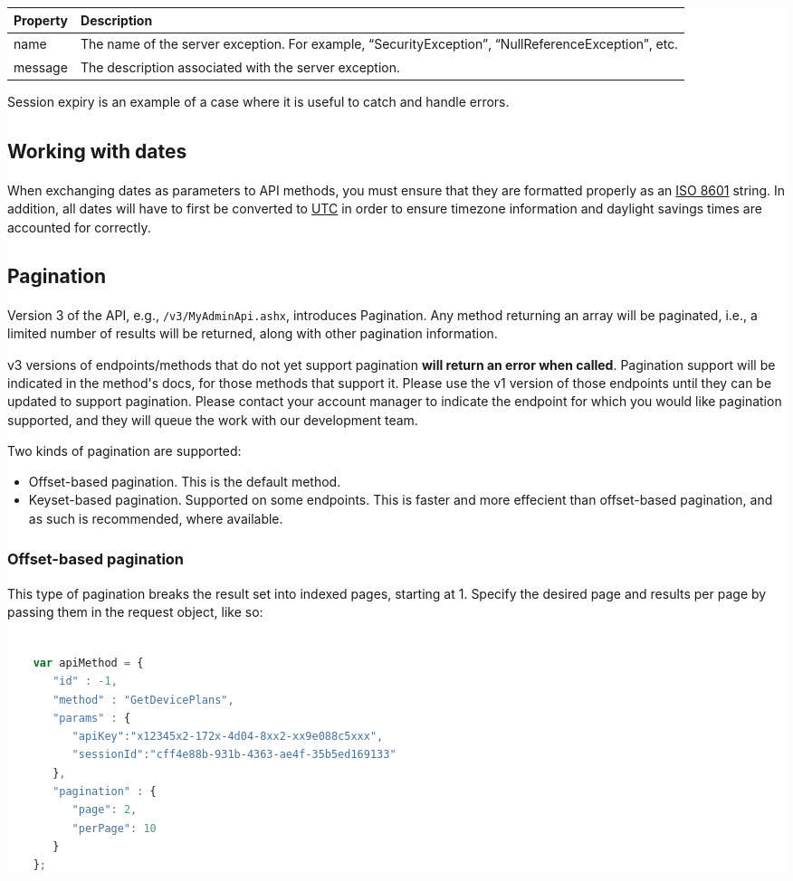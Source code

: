 
| Property      | Description  | 
| ------------- |:-------------| 
| name          | The name of the server exception. For example, “SecurityException”, “NullReferenceException”, etc.                                                 | 
| message       | The description associated with the server exception.            |

Session expiry is an example of a case where it is useful to catch and handle errors.

## Working with dates

When exchanging dates as parameters to API methods, you must ensure that they are formatted properly as an [ISO 8601](https://en.wikipedia.org/wiki/ISO_8601) string. In addition, all dates will have to first be converted to [UTC](https://en.wikipedia.org/wiki/Coordinated_Universal_Time) in order to ensure timezone information and daylight savings times are accounted for correctly.

## Pagination

Version 3 of the API, e.g., `/v3/MyAdminApi.ashx`, introduces Pagination. Any method returning an array will be paginated, i.e., a limited number of results will be returned, along with other pagination information.

v3 versions of endpoints/methods that do not yet support pagination **will return an error when called**. Pagination support will be indicated in the method's docs, for those methods that support it. Please use the v1 version of those endpoints until they can be updated to support pagination. Please contact your account manager to indicate the endpoint for which you would like pagination supported, and they will queue the work with our development team.

Two kinds of pagination are supported:

* Offset-based pagination. This is the default method.
* Keyset-based pagination. Supported on some endpoints. This is faster and more effecient than offset-based pagination, and as such is recommended, where available.

### Offset-based pagination

This type of pagination breaks the result set into indexed pages, starting at 1. Specify the desired page and results per page by passing them in the request object, like so:

```javascript
    
    var apiMethod = {
       "id" : -1,
       "method" : "GetDevicePlans",
       "params" : {
          "apiKey":"x12345x2-172x-4d04-8xx2-xx9e088c5xxx",
          "sessionId":"cff4e88b-931b-4363-ae4f-35b5ed169133"
       },
       "pagination" : {
          "page": 2,
          "perPage": 10
       }
    };
```                
